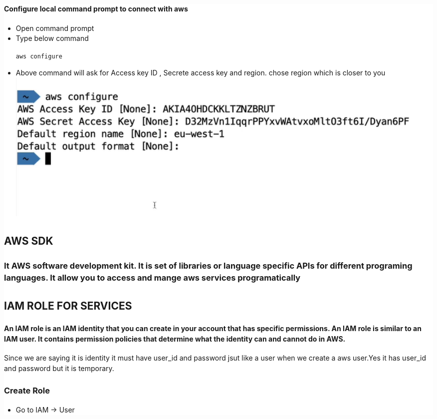 #### Configure local command prompt to connect with aws 
* Open command prompt
* Type below command 
    ```
    aws configure
    ```
* Above command will ask for Access key ID , Secrete access key and region. chose region which is closer to you 
    <img src="images/cli_configure.png" width="100%" align="top-left" alt="" title="CNN" />



## AWS SDK
### It AWS software development kit. It is set of libraries or language specific APIs for different programing languages. It allow you to access and mange aws services programatically

## IAM ROLE FOR SERVICES
#### An IAM role is an IAM identity that you can create in your account that has specific permissions. An IAM role is similar to an IAM user. It contains permission policies that determine what the identity can and cannot do in AWS. 

Since we are saying it is identity it must have user_id and password jsut like a user when we create a aws user.Yes it has user_id and password but it is temporary.

### Create Role
* Go to IAM -> User